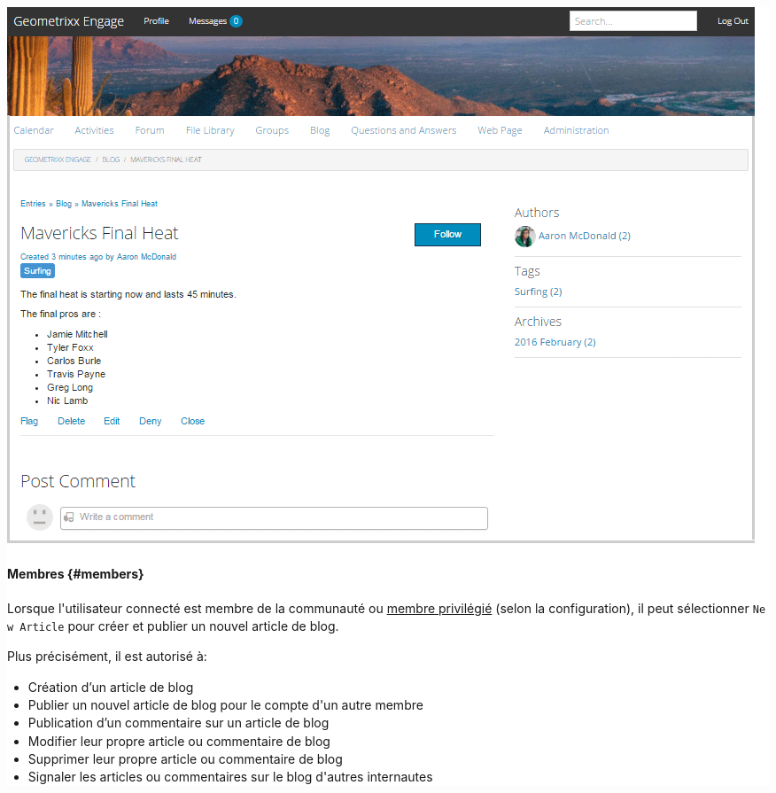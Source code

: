 ![modérateur-page d&#39;accueil](assets/moderator-homepage.png)

#### Membres {#members}

Lorsque l&#39;utilisateur connecté est membre de la communauté ou [membre privilégié](/help/communities/users.md#privileged-members-group) (selon la configuration), il peut sélectionner `New Article` pour créer et publier un nouvel article de blog.

Plus précisément, il est autorisé à:

* Création d’un article de blog
* Publier un nouvel article de blog pour le compte d&#39;un autre membre
* Publication d’un commentaire sur un article de blog
* Modifier leur propre article ou commentaire de blog
* Supprimer leur propre article ou commentaire de blog
* Signaler les articles ou commentaires sur le blog d&#39;autres internautes
